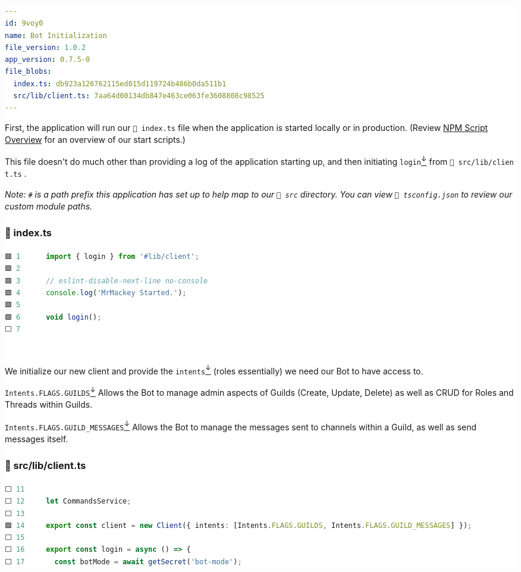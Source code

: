 ```yaml
---
id: 9voy0
name: Bot Initialization
file_version: 1.0.2
app_version: 0.7.5-0
file_blobs:
  index.ts: db923a126762115ed015d119724b486b0da511b1
  src/lib/client.ts: 7aa64d00134db847e463ce063fe3608808c98525
---
```


First, the application will run our `📄 index.ts` file when the application is started locally or in production. (Review [NPM Script Overview](npm-script-overview.qn027.sw.md) for an overview of our start scripts.)

This file doesn't do much other than providing a log of the application starting up, and then initiating `login`[<sup id="1e8JSJ">↓</sup>](#f-1e8JSJ) from `📄 src/lib/client.ts` .

_Note:_ `#` _is a path prefix this application has set up to help map to our `📄 src` directory. You can view `📄 tsconfig.json` to review our custom module paths._

### 📄 index.ts
```typescript
🟩 1      import { login } from '#lib/client';
🟩 2      
🟩 3      // eslint-disable-next-line no-console
🟩 4      console.log('MrMackey Started.');
🟩 5      
🟩 6      void login();
⬜ 7      
```

<br/>

We initialize our new client and provide the `intents`[<sup id="ZbDaxo">↓</sup>](#f-ZbDaxo) (roles essentially) we need our Bot to have access to.

`Intents.FLAGS.GUILDS`[<sup id="NEDH5">↓</sup>](#f-NEDH5) Allows the Bot to manage admin aspects of Guilds (Create, Update, Delete) as well as CRUD for Roles and Threads within Guilds.

`Intents.FLAGS.GUILD_MESSAGES`[<sup id="126OMl">↓</sup>](#f-126OMl) Allows the Bot to manage the messages sent to channels within a Guild, as well as send messages itself.

### 📄 src/lib/client.ts
```typescript
⬜ 11     
⬜ 12     let CommandsService;
⬜ 13     
🟩 14     export const client = new Client({ intents: [Intents.FLAGS.GUILDS, Intents.FLAGS.GUILD_MESSAGES] });
⬜ 15     
⬜ 16     export const login = async () => {
⬜ 17       const botMode = await getSecret('bot-mode');
```
